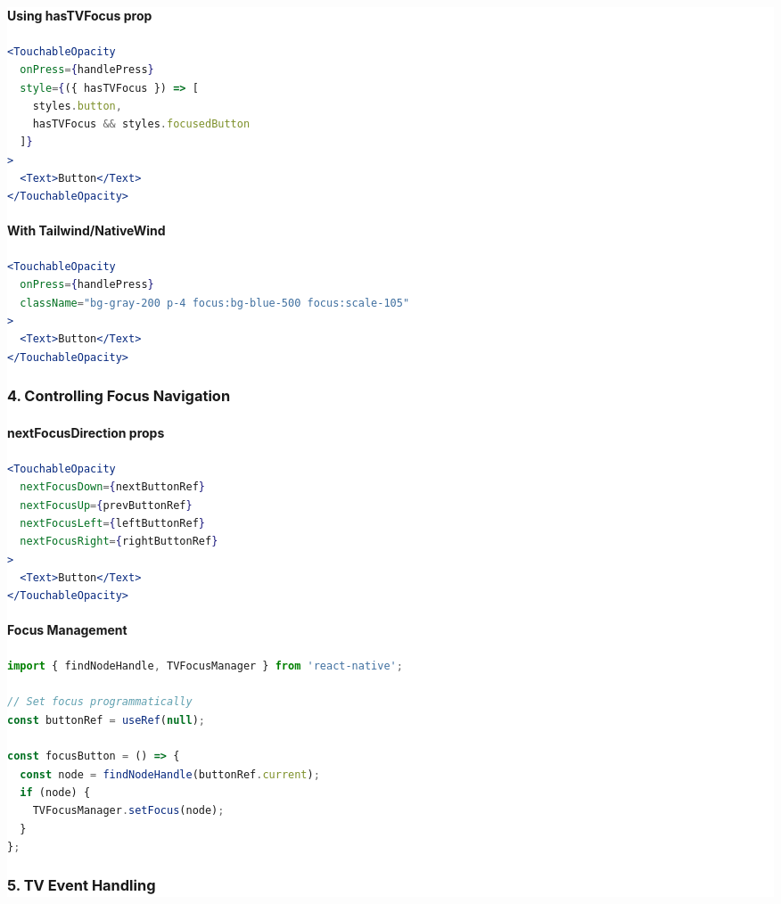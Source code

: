 #### Using hasTVFocus prop
```jsx
<TouchableOpacity
  onPress={handlePress}
  style={({ hasTVFocus }) => [
    styles.button,
    hasTVFocus && styles.focusedButton
  ]}
>
  <Text>Button</Text>
</TouchableOpacity>
```

#### With Tailwind/NativeWind
```jsx
<TouchableOpacity
  onPress={handlePress}
  className="bg-gray-200 p-4 focus:bg-blue-500 focus:scale-105"
>
  <Text>Button</Text>
</TouchableOpacity>
```

### 4. Controlling Focus Navigation

#### nextFocusDirection props
```jsx
<TouchableOpacity
  nextFocusDown={nextButtonRef}
  nextFocusUp={prevButtonRef}
  nextFocusLeft={leftButtonRef}
  nextFocusRight={rightButtonRef}
>
  <Text>Button</Text>
</TouchableOpacity>
```

#### Focus Management
```jsx
import { findNodeHandle, TVFocusManager } from 'react-native';

// Set focus programmatically
const buttonRef = useRef(null);

const focusButton = () => {
  const node = findNodeHandle(buttonRef.current);
  if (node) {
    TVFocusManager.setFocus(node);
  }
};
```

### 5. TV Event Handling
